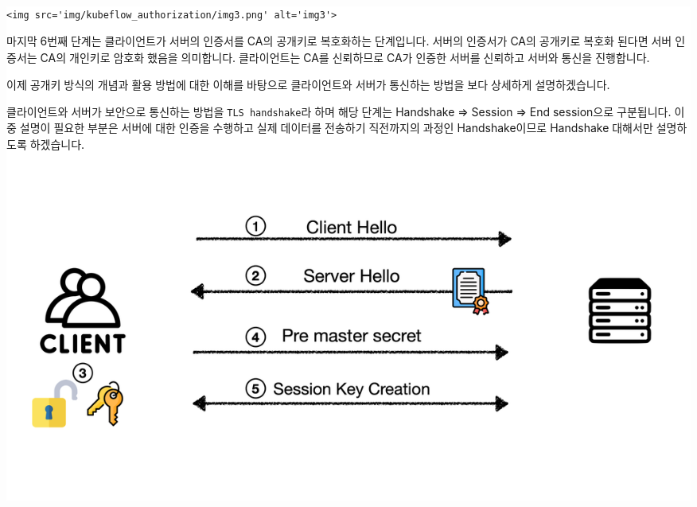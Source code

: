     <img src='img/kubeflow_authorization/img3.png' alt='img3'>

  마지막 6번째 단계는 클라이언트가 서버의 인증서를 CA의 공개키로 복호화하는 단계입니다. 서버의 인증서가 CA의 공개키로 복호화 된다면 서버 인증서는 CA의 개인키로 암호화 했음을 의미합니다. 클라이언트는 CA를 신뢰하므로 CA가 인증한 서버를 신뢰하고 서버와 통신을 진행합니다.

이제 공개키 방식의 개념과 활용 방법에 대한 이해를 바탕으로 클라이언트와 서버가 통신하는 방법을 보다 상세하게 설명하겠습니다.

클라이언트와 서버가 보안으로 통신하는 방법을 `TLS handshake`라 하며 해당 단계는 Handshake ⇒ Session ⇒ End session으로 구분됩니다. 이중 설명이 필요한 부분은 서버에 대한 인증을 수행하고 실제 데이터를 전송하기 직전까지의 과정인 Handshake이므로 Handshake 대해서만 설명하도록 하겠습니다.

<img src='img/kubeflow_authorization/img4.png' alt='img4'>
